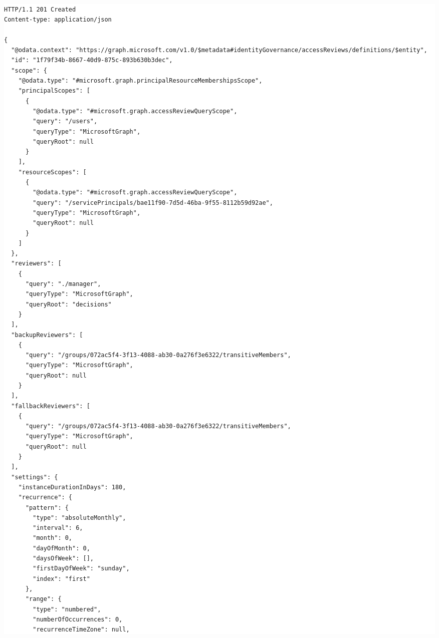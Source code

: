 ```http
HTTP/1.1 201 Created
Content-type: application/json

{
  "@odata.context": "https://graph.microsoft.com/v1.0/$metadata#identityGovernance/accessReviews/definitions/$entity",
  "id": "1f79f34b-8667-40d9-875c-893b630b3dec",
  "scope": {
    "@odata.type": "#microsoft.graph.principalResourceMembershipsScope",
    "principalScopes": [
      {
        "@odata.type": "#microsoft.graph.accessReviewQueryScope",
        "query": "/users",
        "queryType": "MicrosoftGraph",
        "queryRoot": null
      }
    ],
    "resourceScopes": [
      {
        "@odata.type": "#microsoft.graph.accessReviewQueryScope",
        "query": "/servicePrincipals/bae11f90-7d5d-46ba-9f55-8112b59d92ae",
        "queryType": "MicrosoftGraph",
        "queryRoot": null
      }
    ]
  },
  "reviewers": [
    {
      "query": "./manager",
      "queryType": "MicrosoftGraph",
      "queryRoot": "decisions"
    }
  ],
  "backupReviewers": [
    {
      "query": "/groups/072ac5f4-3f13-4088-ab30-0a276f3e6322/transitiveMembers",
      "queryType": "MicrosoftGraph",
      "queryRoot": null
    }
  ],
  "fallbackReviewers": [
    {
      "query": "/groups/072ac5f4-3f13-4088-ab30-0a276f3e6322/transitiveMembers",
      "queryType": "MicrosoftGraph",
      "queryRoot": null
    }
  ],
  "settings": {
    "instanceDurationInDays": 180,
    "recurrence": {
      "pattern": {
        "type": "absoluteMonthly",
        "interval": 6,
        "month": 0,
        "dayOfMonth": 0,
        "daysOfWeek": [],
        "firstDayOfWeek": "sunday",
        "index": "first"
      },
      "range": {
        "type": "numbered",
        "numberOfOccurrences": 0,
        "recurrenceTimeZone": null,
```